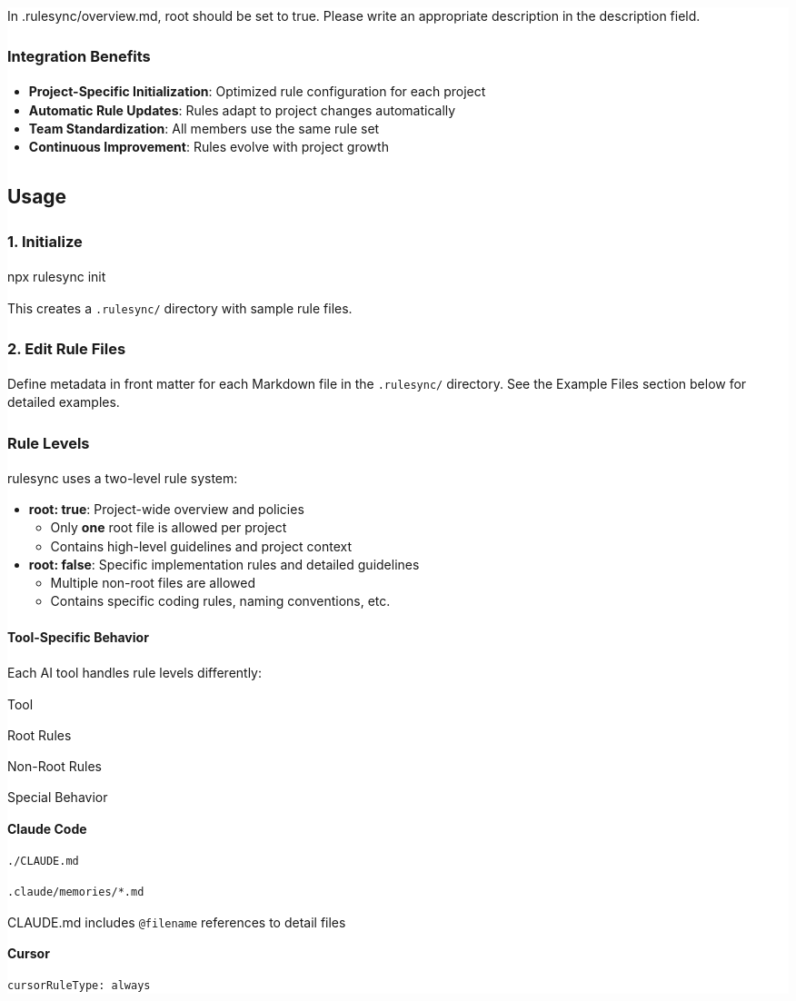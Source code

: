 In .rulesync/overview.md, root should be set to true. Please write an appropriate description in the description field.

### Integration Benefits

-   **Project-Specific Initialization**: Optimized rule configuration for each project
-   **Automatic Rule Updates**: Rules adapt to project changes automatically
-   **Team Standardization**: All members use the same rule set
-   **Continuous Improvement**: Rules evolve with project growth

Usage
-----

### 1\. Initialize

npx rulesync init

This creates a `.rulesync/` directory with sample rule files.

### 2\. Edit Rule Files

Define metadata in front matter for each Markdown file in the `.rulesync/` directory. See the Example Files section below for detailed examples.

### Rule Levels

rulesync uses a two-level rule system:

-   **root: true**: Project-wide overview and policies
    -   Only **one** root file is allowed per project
    -   Contains high-level guidelines and project context
-   **root: false**: Specific implementation rules and detailed guidelines
    -   Multiple non-root files are allowed
    -   Contains specific coding rules, naming conventions, etc.

#### Tool-Specific Behavior

Each AI tool handles rule levels differently:

Tool

Root Rules

Non-Root Rules

Special Behavior

**Claude Code**

`./CLAUDE.md`

`.claude/memories/*.md`

CLAUDE.md includes `@filename` references to detail files

**Cursor**

`cursorRuleType: always`
